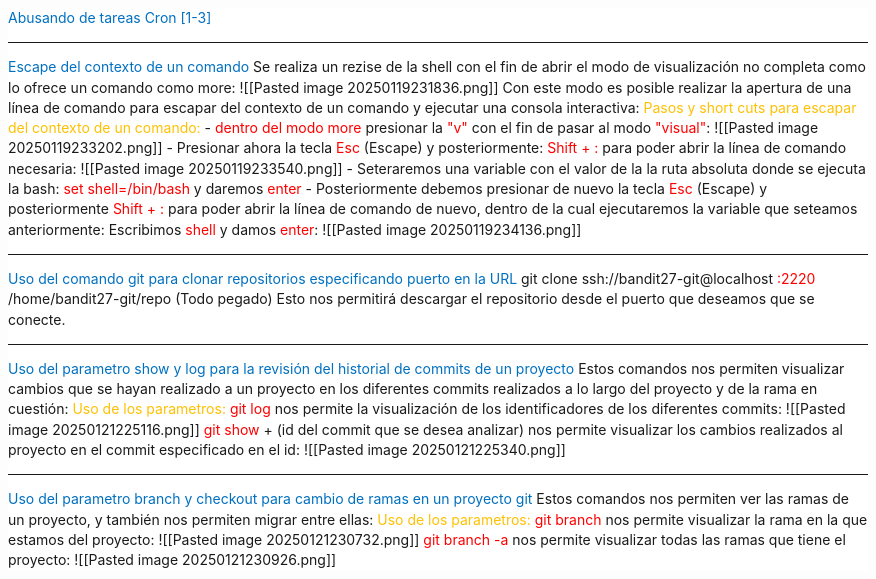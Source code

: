 <span style="color:rgb(0, 112, 192)">Abusando de tareas Cron [1-3]</span>



---
<span style="color:rgb(0, 112, 192)">Escape del contexto de un comando</span> 
Se realiza un rezise de la shell con el fin de abrir el modo de visualización no completa como lo ofrece un comando como more: 
![[Pasted image 20250119231836.png]]
Con este modo es posible realizar la apertura de una línea de comando para escapar del contexto de un comando y ejecutar una consola interactiva: 
<span style="color:rgb(255, 192, 0)">Pasos y short cuts para escapar del contexto de un comando: </span>
	- <span style="color:rgb(255, 0, 0)">dentro del modo more</span> presionar la <span style="color:rgb(255, 0, 0)">"v"</span> con el fin de pasar al modo <span style="color:rgb(255, 0, 0)">"visual"</span>:
	![[Pasted image 20250119233202.png]]
	- Presionar ahora la tecla <span style="color:rgb(255, 0, 0)">Esc</span> (Escape) y posteriormente: <span style="color:rgb(255, 0, 0)">Shift + :</span> para poder abrir la línea de comando necesaria:
	![[Pasted image 20250119233540.png]]
	- Seteraremos una variable con el valor de la la ruta absoluta donde se ejecuta la bash: <span style="color:rgb(255, 0, 0)">set shell=/bin/bash</span> y daremos <span style="color:rgb(255, 0, 0)">enter</span> 
	- Posteriormente debemos presionar de nuevo la tecla <span style="color:rgb(255, 0, 0)">Esc</span> (Escape) y posteriormente <span style="color:rgb(255, 0, 0)">Shift + :</span> para poder abrir la línea de comando de nuevo, dentro de la cual ejecutaremos la variable que seteamos anteriormente: Escribimos <span style="color:rgb(255, 0, 0)">shell</span> y damos <span style="color:rgb(255, 0, 0)">enter</span>: 	![[Pasted image 20250119234136.png]]

---
<span style="color:rgb(0, 112, 192)">Uso del comando git para clonar repositorios especificando puerto en la URL</span>
git clone ssh://bandit27-git@localhost <span style="color:rgb(255, 0, 0)">:2220</span> /home/bandit27-git/repo (Todo pegado) Esto nos permitirá descargar el repositorio desde el puerto que deseamos que se conecte.

---
<span style="color:rgb(0, 112, 192)">Uso del parametro show y log para la revisión del historial de commits de un proyecto</span> 
Estos comandos nos permiten visualizar cambios que se hayan realizado a un proyecto en los diferentes commits realizados a lo largo del proyecto y de la rama en cuestión:
<span style="color:rgb(255, 192, 0)">Uso de los parametros:</span>
	<span style="color:rgb(255, 0, 0)">git log</span> nos permite la visualización de los identificadores de los diferentes commits:
		![[Pasted image 20250121225116.png]]
	<span style="color:rgb(255, 0, 0)">git show</span> + (id del commit que se desea analizar) nos permite visualizar los cambios realizados al proyecto en el commit especificado en el id:
		![[Pasted image 20250121225340.png]]
		
---
<span style="color:rgb(0, 112, 192)">Uso del parametro branch y checkout para cambio de ramas en un proyecto git</span> 
Estos comandos nos permiten ver las ramas de un proyecto, y también nos permiten migrar entre ellas:
<span style="color:rgb(255, 192, 0)">Uso de los parametros:</span>
	<span style="color:rgb(255, 0, 0)">git branch</span> nos permite visualizar la rama en la que estamos del proyecto:
		![[Pasted image 20250121230732.png]]
	<span style="color:rgb(255, 0, 0)">git branch -a</span>  nos permite visualizar todas las ramas que tiene el proyecto:
		![[Pasted image 20250121230926.png]]